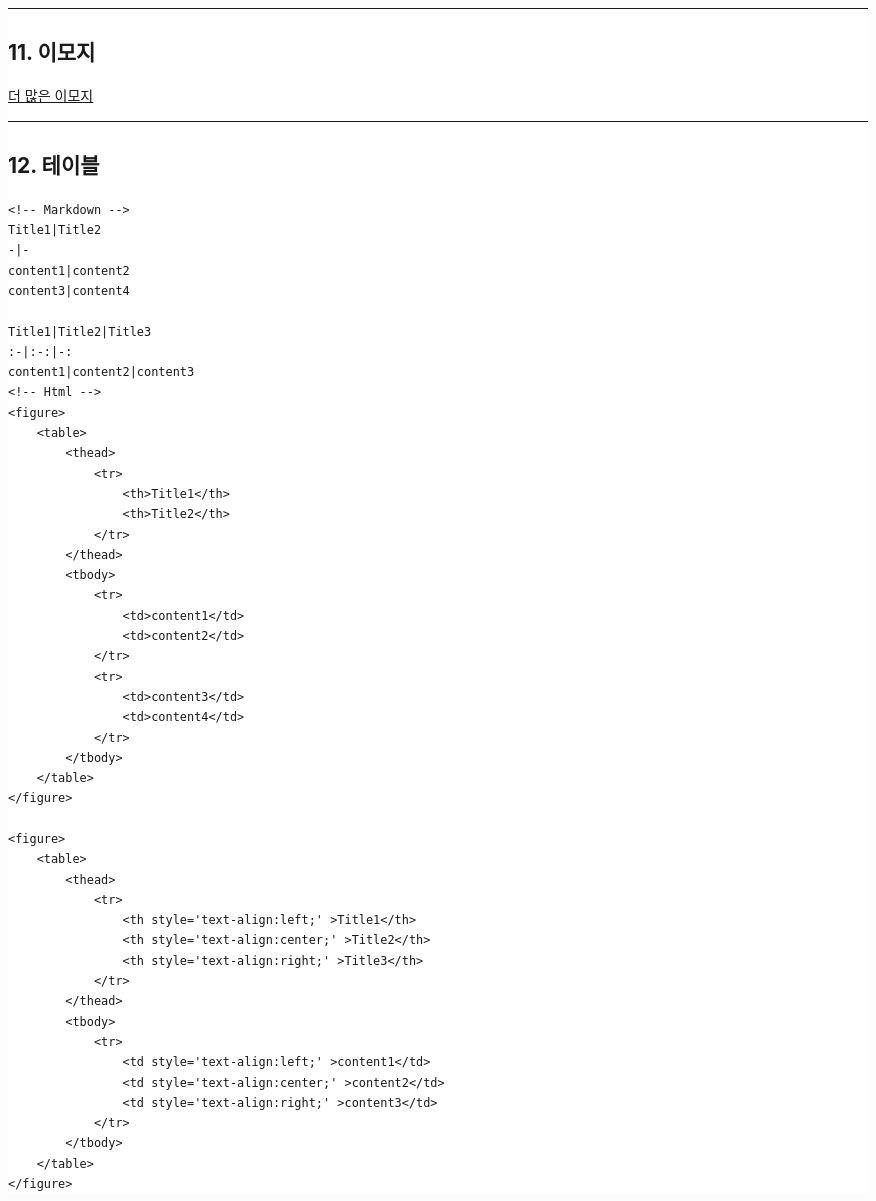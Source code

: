 ***
## **11. 이모지**
[더 많은 이모지](https://gist.github.com/Jeongminyooa/66009168b615dd9d5143be8a20e6f40c)

***
## **12. 테이블**
```
<!-- Markdown -->
Title1|Title2
-|-
content1|content2
content3|content4
  
Title1|Title2|Title3
:-|:-:|-:
content1|content2|content3
<!-- Html -->
<figure>
    <table>
        <thead>
            <tr>
                <th>Title1</th>
                <th>Title2</th>
            </tr>
        </thead>
        <tbody>
            <tr>
                <td>content1</td>
                <td>content2</td>
            </tr>
            <tr>
                <td>content3</td>
                <td>content4</td>
            </tr>
        </tbody>
    </table>
</figure>
  
<figure>
    <table>
        <thead>
            <tr>
                <th style='text-align:left;' >Title1</th>
                <th style='text-align:center;' >Title2</th>
                <th style='text-align:right;' >Title3</th>
            </tr>
        </thead>
        <tbody>
            <tr>
                <td style='text-align:left;' >content1</td>
                <td style='text-align:center;' >content2</td>
                <td style='text-align:right;' >content3</td>
            </tr>
        </tbody>
    </table>
</figure>
```
